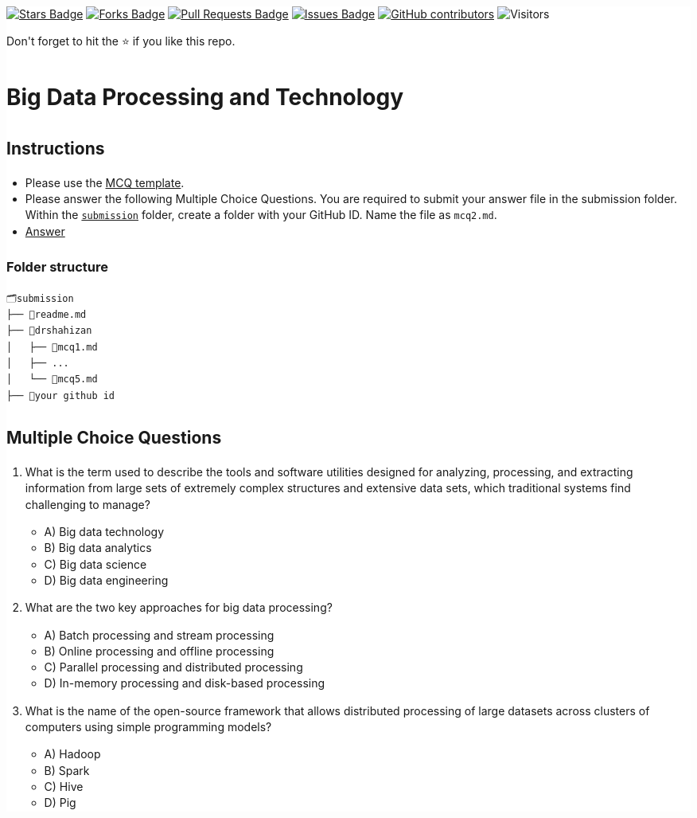 <a href="https://github.com/drshahizan/HPDP/stargazers"><img src="https://img.shields.io/github/stars/drshahizan/HPDP" alt="Stars Badge"/></a>
<a href="https://github.com/drshahizan/HPDP/network/members"><img src="https://img.shields.io/github/forks/drshahizan/HPDP" alt="Forks Badge"/></a>
<a href="https://github.com/drshahizan/HPDP/pulls"><img src="https://img.shields.io/github/issues-pr/drshahizan/HPDP" alt="Pull Requests Badge"/></a>
<a href="https://github.com/drshahizan/HPDP/issues"><img src="https://img.shields.io/github/issues/drshahizan/HPDP" alt="Issues Badge"/></a>
<a href="https://github.com/drshahizan/HPDP/graphs/contributors"><img alt="GitHub contributors" src="https://img.shields.io/github/contributors/drshahizan/Python_Tutorial?color=2b9348"></a>
![Visitors](https://api.visitorbadge.io/api/visitors?path=https%3A%2F%2Fgithub.com%2Fdrshahizan%2FHPDP&labelColor=%23d9e3f0&countColor=%23697689&style=flat)

Don't forget to hit the :star: if you like this repo.

# Big Data Processing and Technology

## Instructions
- Please use the [MCQ template](temp_mcq.md).
- Please answer the following Multiple Choice Questions. You are required to submit your answer file in the submission folder. Within the [`submission`](../submission/) folder, create a folder with your GitHub ID. Name the file as `mcq2.md`.
- [Answer](https://github.com/drshahizan/)

### Folder structure

```
🗂️submission
├── 📄readme.md
├── 📁drshahizan
│   ├── 📄mcq1.md
│   ├── ...
│   └── 📄mcq5.md
├── 📁your github id
```


## Multiple Choice Questions																																					

1. What is the term used to describe the tools and software utilities designed for analyzing, processing, and extracting information from large sets of extremely complex structures and extensive data sets, which traditional systems find challenging to manage?
   - A) Big data technology
   - B) Big data analytics
   - C) Big data science
   - D) Big data engineering

2. What are the two key approaches for big data processing?
   - A) Batch processing and stream processing
   - B) Online processing and offline processing
   - C) Parallel processing and distributed processing
   - D) In-memory processing and disk-based processing

3. What is the name of the open-source framework that allows distributed processing of large datasets across clusters of computers using simple programming models?
   - A) Hadoop
   - B) Spark
   - C) Hive
   - D) Pig
